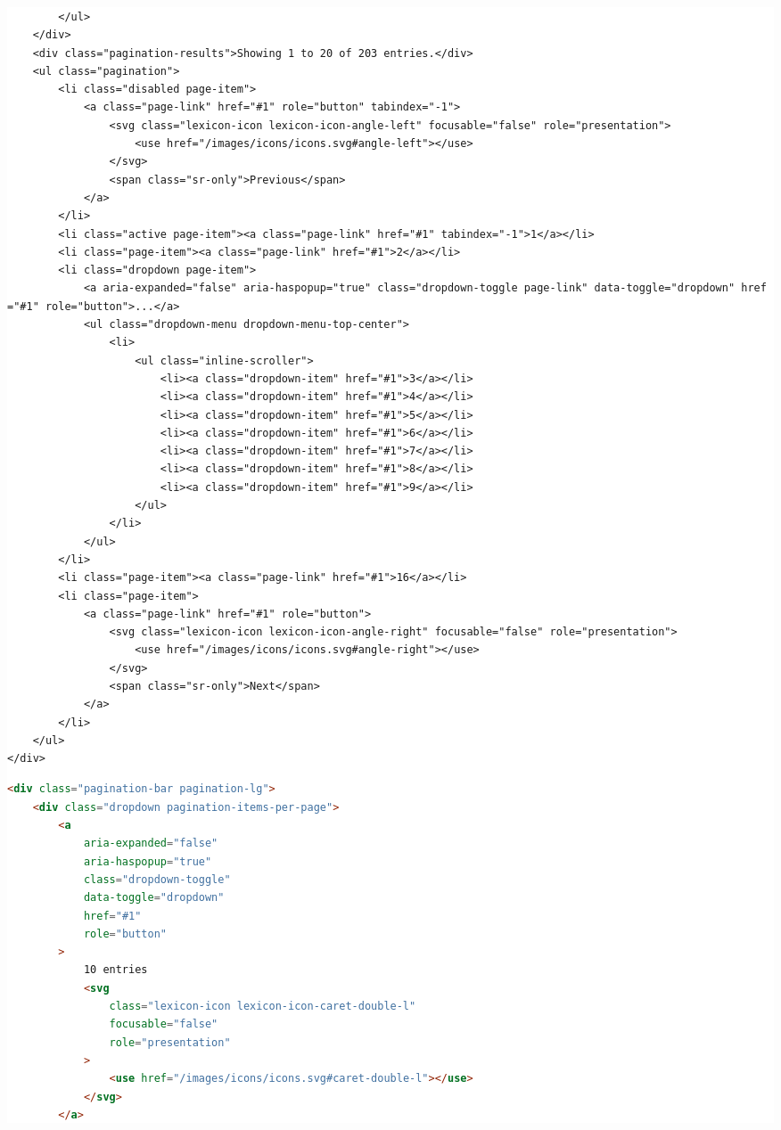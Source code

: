             </ul>
        </div>
        <div class="pagination-results">Showing 1 to 20 of 203 entries.</div>
        <ul class="pagination">
            <li class="disabled page-item">
                <a class="page-link" href="#1" role="button" tabindex="-1">
                    <svg class="lexicon-icon lexicon-icon-angle-left" focusable="false" role="presentation">
                        <use href="/images/icons/icons.svg#angle-left"></use>
                    </svg>
                    <span class="sr-only">Previous</span>
                </a>
            </li>
            <li class="active page-item"><a class="page-link" href="#1" tabindex="-1">1</a></li>
            <li class="page-item"><a class="page-link" href="#1">2</a></li>
            <li class="dropdown page-item">
                <a aria-expanded="false" aria-haspopup="true" class="dropdown-toggle page-link" data-toggle="dropdown" href="#1" role="button">...</a>
                <ul class="dropdown-menu dropdown-menu-top-center">
                    <li>
                        <ul class="inline-scroller">
                            <li><a class="dropdown-item" href="#1">3</a></li>
                            <li><a class="dropdown-item" href="#1">4</a></li>
                            <li><a class="dropdown-item" href="#1">5</a></li>
                            <li><a class="dropdown-item" href="#1">6</a></li>
                            <li><a class="dropdown-item" href="#1">7</a></li>
                            <li><a class="dropdown-item" href="#1">8</a></li>
                            <li><a class="dropdown-item" href="#1">9</a></li>
                        </ul>
                    </li>
                </ul>
            </li>
            <li class="page-item"><a class="page-link" href="#1">16</a></li>
            <li class="page-item">
                <a class="page-link" href="#1" role="button">
                    <svg class="lexicon-icon lexicon-icon-angle-right" focusable="false" role="presentation">
                        <use href="/images/icons/icons.svg#angle-right"></use>
                    </svg>
                    <span class="sr-only">Next</span>
                </a>
            </li>
        </ul>
    </div>
</div>

```html
<div class="pagination-bar pagination-lg">
	<div class="dropdown pagination-items-per-page">
		<a
			aria-expanded="false"
			aria-haspopup="true"
			class="dropdown-toggle"
			data-toggle="dropdown"
			href="#1"
			role="button"
		>
			10 entries
			<svg
				class="lexicon-icon lexicon-icon-caret-double-l"
				focusable="false"
				role="presentation"
			>
				<use href="/images/icons/icons.svg#caret-double-l"></use>
			</svg>
		</a>
```